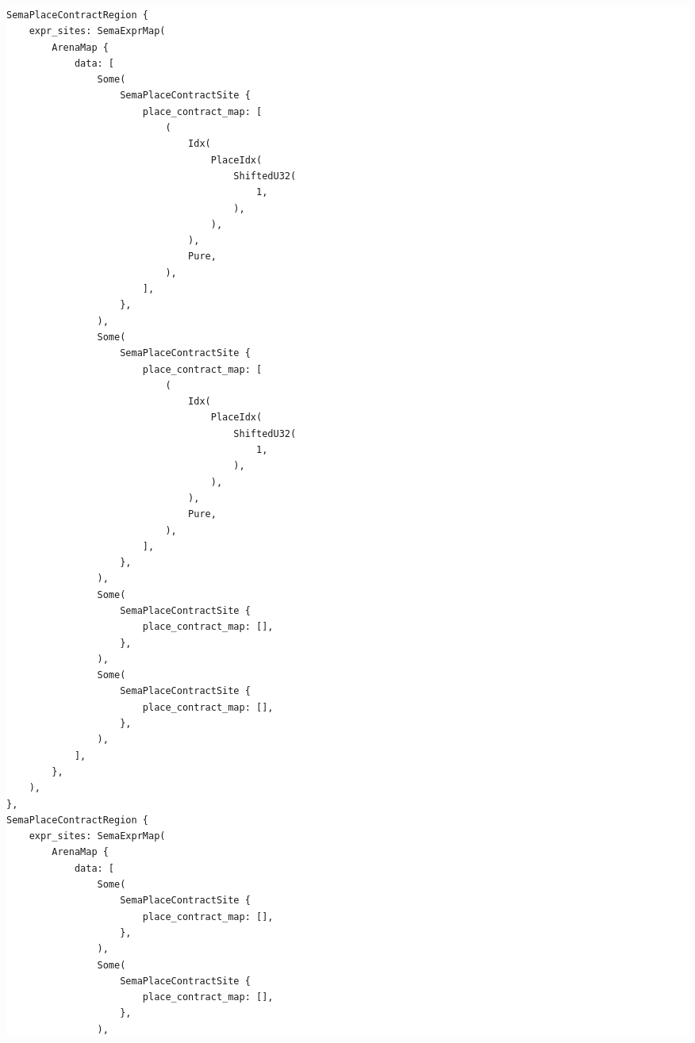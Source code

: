     SemaPlaceContractRegion {
        expr_sites: SemaExprMap(
            ArenaMap {
                data: [
                    Some(
                        SemaPlaceContractSite {
                            place_contract_map: [
                                (
                                    Idx(
                                        PlaceIdx(
                                            ShiftedU32(
                                                1,
                                            ),
                                        ),
                                    ),
                                    Pure,
                                ),
                            ],
                        },
                    ),
                    Some(
                        SemaPlaceContractSite {
                            place_contract_map: [
                                (
                                    Idx(
                                        PlaceIdx(
                                            ShiftedU32(
                                                1,
                                            ),
                                        ),
                                    ),
                                    Pure,
                                ),
                            ],
                        },
                    ),
                    Some(
                        SemaPlaceContractSite {
                            place_contract_map: [],
                        },
                    ),
                    Some(
                        SemaPlaceContractSite {
                            place_contract_map: [],
                        },
                    ),
                ],
            },
        ),
    },
    SemaPlaceContractRegion {
        expr_sites: SemaExprMap(
            ArenaMap {
                data: [
                    Some(
                        SemaPlaceContractSite {
                            place_contract_map: [],
                        },
                    ),
                    Some(
                        SemaPlaceContractSite {
                            place_contract_map: [],
                        },
                    ),